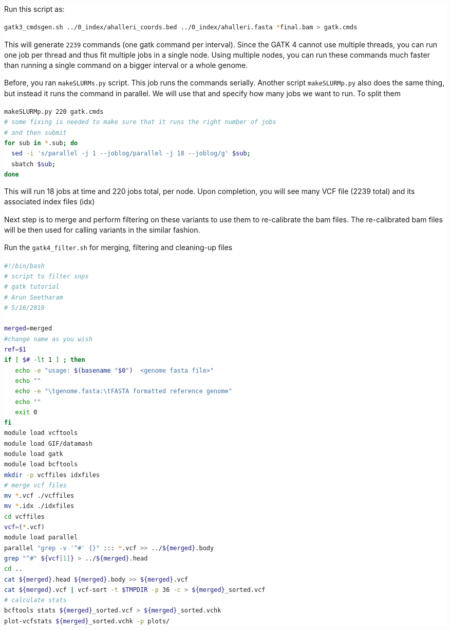 Run this script as:

```bash
gatk3_cmdsgen.sh ../0_index/ahalleri_coords.bed ../0_index/ahalleri.fasta *final.bam > gatk.cmds
```
This will generate `2239` commands (one gatk command per interval). Since the GATK 4 cannot use multiple threads, you can run one job per thread and thus fit multiple jobs in a single node. Using multiple nodes, you can run these commands much faster than running a single command on a bigger interval or a whole genome.

Before, you ran `makeSLURMs.py` script. This job runs the commands serially. Another script `makeSLURMp.py` also does the same thing, but instead it runs the command in parallel. We will use that and specify how many jobs we want to run. To split them

```bash
makeSLURMp.py 220 gatk.cmds
# some fixing is needed to make sure that it runs the right number of jobs
# and then submit
for sub in *.sub; do
  sed -i 's/parallel -j 1 --joblog/parallel -j 18 --joblog/g' $sub;
  sbatch $sub;
done
```
This will run 18 jobs at time and 220 jobs total, per node. Upon completion, you will see many VCF file (2239 total) and its associated index files (idx)

Next step is to merge and perform filtering on these variants to use them to re-calibrate the bam files. The re-calibrated bam files will be then used for calling variants in the similar fashion.

Run the `gatk4_filter.sh` for merging, filtering and cleaning-up files

```bash
#!/bin/bash
# script to filter snps
# gatk tutorial
# Arun Seetharam
# 5/16/2019

merged=merged
#change name as you wish
ref=$1
if [ $# -lt 1 ] ; then
   echo -e "usage: $(basename "$0")  <genome fasta file>"
   echo ""
   echo -e "\tgenome.fasta:\tFASTA formatted reference genome"
   echo ""
   exit 0
fi
module load vcftools
module load GIF/datamash
module load gatk
module load bcftools
mkdir -p vcffiles idxfiles
# merge vcf files
mv *.vcf ./vcffiles
mv *.idx ./idxfiles
cd vcffiles
vcf=(*.vcf)
module load parallel
parallel "grep -v '^#' {}" ::: *.vcf >> ../${merged}.body
grep "^#" ${vcf[1]} > ../${merged}.head
cd ..
cat ${merged}.head ${merged}.body >> ${merged}.vcf
cat ${merged}.vcf | vcf-sort -t $TMPDIR -p 36 -c > ${merged}_sorted.vcf
# calculate stats
bcftools stats ${merged}_sorted.vcf > ${merged}_sorted.vchk
plot-vcfstats ${merged}_sorted.vchk -p plots/
```